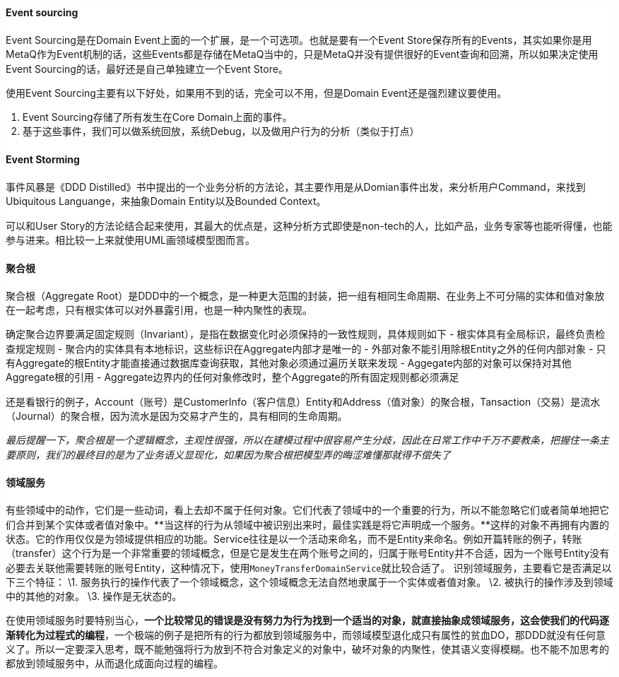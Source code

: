 

#### Event sourcing

Event Sourcing是在Domain Event上面的一个扩展，是一个可选项。也就是要有一个Event Store保存所有的Events，其实如果你是用MetaQ作为Event机制的话，这些Events都是存储在MetaQ当中的，只是MetaQ并没有提供很好的Event查询和回溯，所以如果决定使用Event Sourcing的话，最好还是自己单独建立一个Event Store。

使用Event Sourcing主要有以下好处，如果用不到的话，完全可以不用，但是Domain Event还是强烈建议要使用。

1. Event Sourcing存储了所有发生在Core Domain上面的事件。
2. 基于这些事件，我们可以做系统回放，系统Debug，以及做用户行为的分析（类似于打点）

#### Event Storming

事件风暴是《DDD Distilled》书中提出的一个业务分析的方法论，其主要作用是从Domian事件出发，来分析用户Command，来找到Ubiquitous Languange，来抽象Domain Entity以及Bounded Context。

可以和User Story的方法论结合起来使用，其最大的优点是，这种分析方式即使是non-tech的人，比如产品，业务专家等也能听得懂，也能参与进来。相比较一上来就使用UML画领域模型图而言。



#### 聚合根



聚合根（Aggregate Root）是DDD中的一个概念，是一种更大范围的封装，把一组有相同生命周期、在业务上不可分隔的实体和值对象放在一起考虑，只有根实体可以对外暴露引用，也是一种内聚性的表现。

确定聚合边界要满足固定规则（Invariant），是指在数据变化时必须保持的一致性规则，具体规则如下
\- 根实体具有全局标识，最终负责检查规定规则
\- 聚合内的实体具有本地标识，这些标识在Aggregate内部才是唯一的
\- 外部对象不能引用除根Entity之外的任何内部对象
\- 只有Aggregate的根Entity才能直接通过数据库查询获取，其他对象必须通过遍历关联来发现
\- Aggegate内部的对象可以保持对其他Aggregate根的引用
\- Aggregate边界内的任何对象修改时，整个Aggregate的所有固定规则都必须满足

还是看银行的例子，Account（账号）是CustomerInfo（客户信息）Entity和Address（值对象）的聚合根，Tansaction（交易）是流水（Journal）的聚合根，因为流水是因为交易才产生的，具有相同的生命周期。



*最后提醒一下，聚合根是一个逻辑概念，主观性很强，所以在建模过程中很容易产生分歧，因此在日常工作中千万不要教条，把握住一条主要原则，我们的最终目的是为了业务语义显现化，如果因为聚合根把模型弄的晦涩难懂那就得不偿失了*

#### 领域服务

有些领域中的动作，它们是一些动词，看上去却不属于任何对象。它们代表了领域中的一个重要的行为，所以不能忽略它们或者简单地把它们合并到某个实体或者值对象中。**当这样的行为从领域中被识别出来时，最佳实践是将它声明成一个服务。**这样的对象不再拥有内置的状态。它的作用仅仅是为领域提供相应的功能。Service往往是以一个活动来命名，而不是Entity来命名。例如开篇转账的例子，转账（transfer）这个行为是一个非常重要的领域概念，但是它是发生在两个账号之间的，归属于账号Entity并不合适，因为一个账号Entity没有必要去关联他需要转账的账号Entity，这种情况下，使用`MoneyTransferDomainService`就比较合适了。
识别领域服务，主要看它是否满足以下三个特征：
\1. 服务执行的操作代表了一个领域概念，这个领域概念无法自然地隶属于一个实体或者值对象。
\2. 被执行的操作涉及到领域中的其他的对象。
\3. 操作是无状态的。



在使用领域服务时要特别当心，**一个比较常见的错误是没有努力为行为找到一个适当的对象，就直接抽象成领域服务，这会使我们的代码逐渐转化为过程式的编程**，一个极端的例子是把所有的行为都放到领域服务中，而领域模型退化成只有属性的贫血DO，那DDD就没有任何意义了。所以一定要深入思考，既不能勉强将行为放到不符合对象定义的对象中，破坏对象的内聚性，使其语义变得模糊。也不能不加思考的都放到领域服务中，从而退化成面向过程的编程。

